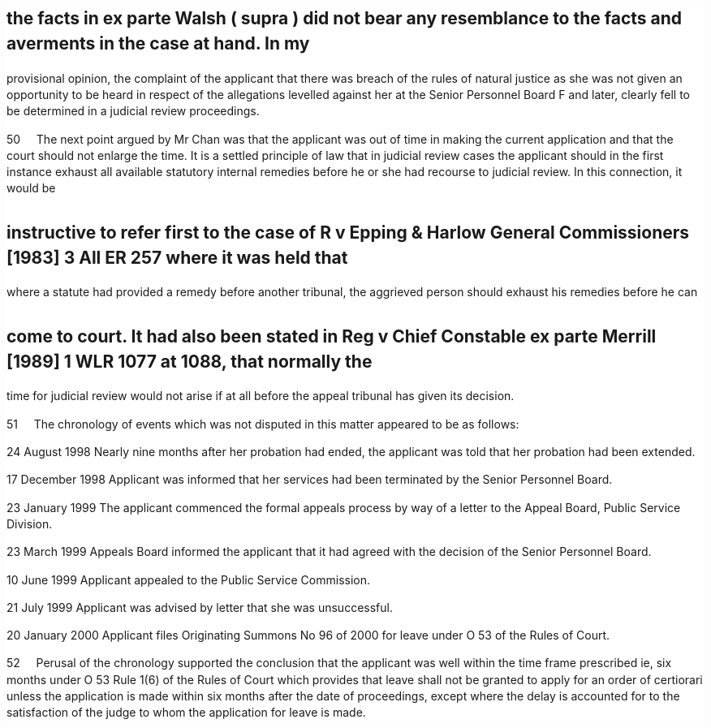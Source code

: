 ## the facts in ex parte Walsh ( supra ) did not bear any resemblance to the facts and averments in the case at hand. In my 

provisional opinion, the complaint of the applicant that there was breach of the rules of natural justice as she was not given an opportunity to be heard in respect of the allegations levelled against her at the Senior Personnel Board F and later, clearly fell to be determined in a judicial review proceedings. 

50     The next point argued by Mr Chan was that the applicant was out of time in making the current application and that the court should not enlarge the time. It is a settled principle of law that in judicial review cases the applicant should in the first instance exhaust all available statutory internal remedies before he or she had recourse to judicial review. In this connection, it would be 

## instructive to refer first to the case of R v Epping & Harlow General Commissioners [1983] 3 All ER 257 where it was held that 

where a statute had provided a remedy before another tribunal, the aggrieved person should exhaust his remedies before he can 

## come to court. It had also been stated in Reg v Chief Constable ex parte Merrill [1989] 1 WLR 1077 at 1088, that normally the 

time for judicial review would not arise if at all before the appeal tribunal has given its decision. 

51     The chronology of events which was not disputed in this matter appeared to be as follows: 

 24 August 1998 Nearly nine months after her probation had ended, the applicant was told that her probation had been extended. 

 17 December 1998 Applicant was informed that her services had been terminated by the Senior Personnel Board. 

 23 January 1999 The applicant commenced the formal appeals process by way of a letter to the Appeal Board, Public Service Division. 


 23 March 1999 Appeals Board informed the applicant that it had agreed with the decision of the Senior Personnel Board. 

 10 June 1999 Applicant appealed to the Public Service Commission. 

 21 July 1999 Applicant was advised by letter that she was unsuccessful. 

 20 January 2000 Applicant files Originating Summons No 96 of 2000 for leave under O 53 of the Rules of Court. 

52     Perusal of the chronology supported the conclusion that the applicant was well within the time frame prescribed ie, six months under O 53 Rule 1(6) of the Rules of Court which provides that leave shall not be granted to apply for an order of certiorari unless the application is made within six months after the date of proceedings, except where the delay is accounted for to the satisfaction of the judge to whom the application for leave is made. 
